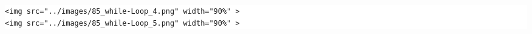     <img src="../images/85_while-Loop_4.png" width="90%" > 
    <img src="../images/85_while-Loop_5.png" width="90%" > 